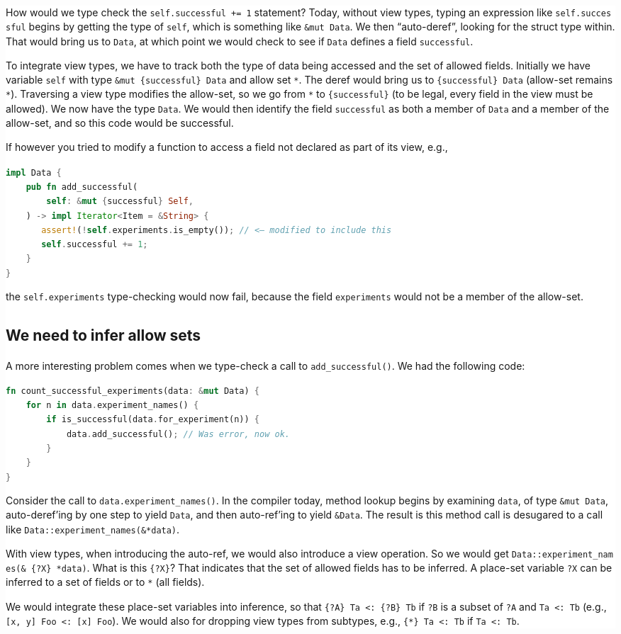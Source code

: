 How would we type check the `self.successful += 1` statement? Today, without view types, typing an expression like `self.successful` begins by getting the type of `self`, which is something like `&mut Data`. We then “auto-deref”, looking for the struct type within. That would bring us to `Data`, at which point we would check to see if `Data` defines a field `successful`.

To integrate view types, we have to track both the type of data being accessed and the set of allowed fields. Initially we have variable `self` with type `&mut {successful} Data` and allow set `*`. The deref would bring us to `{successful} Data` (allow-set remains `*`). Traversing a view type modifies the allow-set, so we go from `*` to `{successful}` (to be legal, every field in the view must be allowed). We now have the type `Data`. We would then identify the field `successful` as both a member of `Data` and a member of the allow-set, and so this code would be successful.

If however you tried to modify a function to access a field not declared as part of its view, e.g., 


```rust
impl Data {
    pub fn add_successful(
        self: &mut {successful} Self,
    ) -> impl Iterator<Item = &String> {
       assert!(!self.experiments.is_empty()); // <— modified to include this
       self.successful += 1;
    }
}
```

the `self.experiments` type-checking would now fail, because the field `experiments` would not be a member of the allow-set.

## We need to infer allow sets

A more interesting problem comes when we type-check a call to `add_successful()`. We had the following code:

```rust
fn count_successful_experiments(data: &mut Data) {
    for n in data.experiment_names() {
        if is_successful(data.for_experiment(n)) {
            data.add_successful(); // Was error, now ok.
        }
    }
}
```

Consider the call to `data.experiment_names()`. In the compiler today, method lookup begins by examining `data`, of type `&mut Data`, auto-deref’ing by one step to yield `Data`, and then auto-ref’ing to yield `&Data`. The result is this method call is desugared to a call like `Data::experiment_names(&*data)`.

With view types, when introducing the auto-ref, we would also introduce a view operation. So we would get `Data::experiment_names(& {?X} *data)`. What is this `{?X}`? That indicates that the set of allowed fields has to be inferred. A place-set variable `?X` can be inferred to a set of fields or to `*` (all fields).


We would integrate these place-set variables into inference, so that `{?A} Ta <: {?B} Tb` if `?B` is a subset of `?A` and `Ta <: Tb` (e.g., `[x, y] Foo <: [x] Foo`). We would also for dropping view types from subtypes, e.g., `{*} Ta <: Tb` if `Ta <: Tb`.


[^syntax]: I’m not really proposing this syntax—among other things, it is ambiguous in expression position. I’m not sure what the best syntax is, though! It’s an important question, but not one I will think hard about here.
[^ghost]: I prefer the name *ghost* fields, because it’s spooky, but *abstract* is already a reserved keyword.